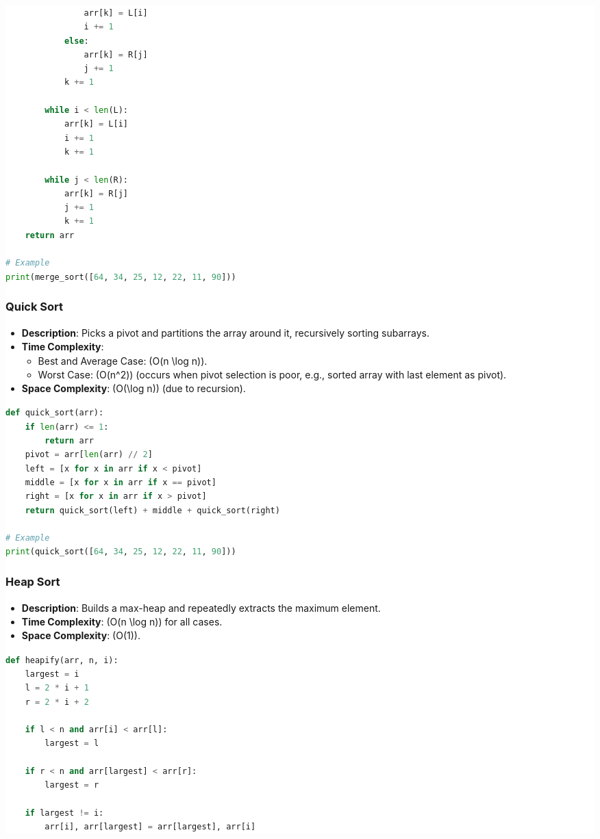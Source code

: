 ```python
                arr[k] = L[i]
                i += 1
            else:
                arr[k] = R[j]
                j += 1
            k += 1

        while i < len(L):
            arr[k] = L[i]
            i += 1
            k += 1

        while j < len(R):
            arr[k] = R[j]
            j += 1
            k += 1
    return arr

# Example
print(merge_sort([64, 34, 25, 12, 22, 11, 90]))
```

### Quick Sort

- **Description**: Picks a pivot and partitions the array around it, recursively sorting subarrays.
- **Time Complexity**:
  - Best and Average Case: \(O(n \log n)\).
  - Worst Case: \(O(n^2)\) (occurs when pivot selection is poor, e.g., sorted array with last element as pivot).
- **Space Complexity**: \(O(\log n)\) (due to recursion).

```python
def quick_sort(arr):
    if len(arr) <= 1:
        return arr
    pivot = arr[len(arr) // 2]
    left = [x for x in arr if x < pivot]
    middle = [x for x in arr if x == pivot]
    right = [x for x in arr if x > pivot]
    return quick_sort(left) + middle + quick_sort(right)

# Example
print(quick_sort([64, 34, 25, 12, 22, 11, 90]))
```

### Heap Sort

- **Description**: Builds a max-heap and repeatedly extracts the maximum element.
- **Time Complexity**: \(O(n \log n)\) for all cases.
- **Space Complexity**: \(O(1)\).

```python
def heapify(arr, n, i):
    largest = i
    l = 2 * i + 1
    r = 2 * i + 2

    if l < n and arr[i] < arr[l]:
        largest = l

    if r < n and arr[largest] < arr[r]:
        largest = r

    if largest != i:
        arr[i], arr[largest] = arr[largest], arr[i]
```